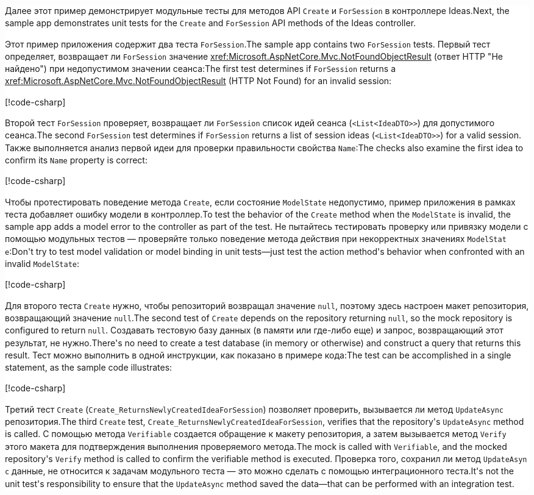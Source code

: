 <span data-ttu-id="3c1a4-167">Далее этот пример демонстрирует модульные тесты для методов API `Create` и `ForSession` в контроллере Ideas.</span><span class="sxs-lookup"><span data-stu-id="3c1a4-167">Next, the sample app demonstrates unit tests for the `Create` and `ForSession` API methods of the Ideas controller.</span></span>

<span data-ttu-id="3c1a4-168">Этот пример приложения содержит два теста `ForSession`.</span><span class="sxs-lookup"><span data-stu-id="3c1a4-168">The sample app contains two `ForSession` tests.</span></span> <span data-ttu-id="3c1a4-169">Первый тест определяет, возвращает ли `ForSession` значение <xref:Microsoft.AspNetCore.Mvc.NotFoundObjectResult> (ответ HTTP "Не найдено") при недопустимом значении сеанса:</span><span class="sxs-lookup"><span data-stu-id="3c1a4-169">The first test determines if `ForSession` returns a <xref:Microsoft.AspNetCore.Mvc.NotFoundObjectResult> (HTTP Not Found) for an invalid session:</span></span>

[!code-csharp[](testing/samples/3.x/TestingControllersSample/tests/TestingControllersSample.Tests/UnitTests/ApiIdeasControllerTests.cs?name=snippet_ApiIdeasControllerTests4&highlight=5,7-8,15-16)]

<span data-ttu-id="3c1a4-170">Второй тест `ForSession` проверяет, возвращает ли `ForSession` список идей сеанса (`<List<IdeaDTO>>`) для допустимого сеанса.</span><span class="sxs-lookup"><span data-stu-id="3c1a4-170">The second `ForSession` test determines if `ForSession` returns a list of session ideas (`<List<IdeaDTO>>`) for a valid session.</span></span> <span data-ttu-id="3c1a4-171">Также выполняется анализ первой идеи для проверки правильности свойства `Name`:</span><span class="sxs-lookup"><span data-stu-id="3c1a4-171">The checks also examine the first idea to confirm its `Name` property is correct:</span></span>

[!code-csharp[](testing/samples/3.x/TestingControllersSample/tests/TestingControllersSample.Tests/UnitTests/ApiIdeasControllerTests.cs?name=snippet_ApiIdeasControllerTests5&highlight=5,7-8,15-18)]

<span data-ttu-id="3c1a4-172">Чтобы протестировать поведение метода `Create`, если состояние `ModelState` недопустимо, пример приложения в рамках теста добавляет ошибку модели в контроллер.</span><span class="sxs-lookup"><span data-stu-id="3c1a4-172">To test the behavior of the `Create` method when the `ModelState` is invalid, the sample app adds a model error to the controller as part of the test.</span></span> <span data-ttu-id="3c1a4-173">Не пытайтесь тестировать проверку или привязку модели с помощью модульных тестов &mdash; проверяйте только поведение метода действия при некорректных значениях `ModelState`:</span><span class="sxs-lookup"><span data-stu-id="3c1a4-173">Don't try to test model validation or model binding in unit tests&mdash;just test the action method's behavior when confronted with an invalid `ModelState`:</span></span>

[!code-csharp[](testing/samples/3.x/TestingControllersSample/tests/TestingControllersSample.Tests/UnitTests/ApiIdeasControllerTests.cs?name=snippet_ApiIdeasControllerTests1&highlight=7,13)]

<span data-ttu-id="3c1a4-174">Для второго теста `Create` нужно, чтобы репозиторий возвращал значение `null`, поэтому здесь настроен макет репозитория, возвращающий значение `null`.</span><span class="sxs-lookup"><span data-stu-id="3c1a4-174">The second test of `Create` depends on the repository returning `null`, so the mock repository is configured to return `null`.</span></span> <span data-ttu-id="3c1a4-175">Создавать тестовую базу данных (в памяти или где-либо еще) и запрос, возвращающий этот результат, не нужно.</span><span class="sxs-lookup"><span data-stu-id="3c1a4-175">There's no need to create a test database (in memory or otherwise) and construct a query that returns this result.</span></span> <span data-ttu-id="3c1a4-176">Тест можно выполнить в одной инструкции, как показано в примере кода:</span><span class="sxs-lookup"><span data-stu-id="3c1a4-176">The test can be accomplished in a single statement, as the sample code illustrates:</span></span>

[!code-csharp[](testing/samples/3.x/TestingControllersSample/tests/TestingControllersSample.Tests/UnitTests/ApiIdeasControllerTests.cs?name=snippet_ApiIdeasControllerTests2&highlight=7-8,15)]

<span data-ttu-id="3c1a4-177">Третий тест `Create` (`Create_ReturnsNewlyCreatedIdeaForSession`) позволяет проверить, вызывается ли метод `UpdateAsync` репозитория.</span><span class="sxs-lookup"><span data-stu-id="3c1a4-177">The third `Create` test, `Create_ReturnsNewlyCreatedIdeaForSession`, verifies that the repository's `UpdateAsync` method is called.</span></span> <span data-ttu-id="3c1a4-178">С помощью метода `Verifiable` создается обращение к макету репозитория, а затем вызывается метод `Verify` этого макета для подтверждения выполнения проверяемого метода.</span><span class="sxs-lookup"><span data-stu-id="3c1a4-178">The mock is called with `Verifiable`, and the mocked repository's `Verify` method is called to confirm the verifiable method is executed.</span></span> <span data-ttu-id="3c1a4-179">Проверка того, сохранил ли метод `UpdateAsync` данные, не относится к задачам модульного теста &mdash; это можно сделать с помощью интеграционного теста.</span><span class="sxs-lookup"><span data-stu-id="3c1a4-179">It's not the unit test's responsibility to ensure that the `UpdateAsync` method saved the data&mdash;that can be performed with an integration test.</span></span>
